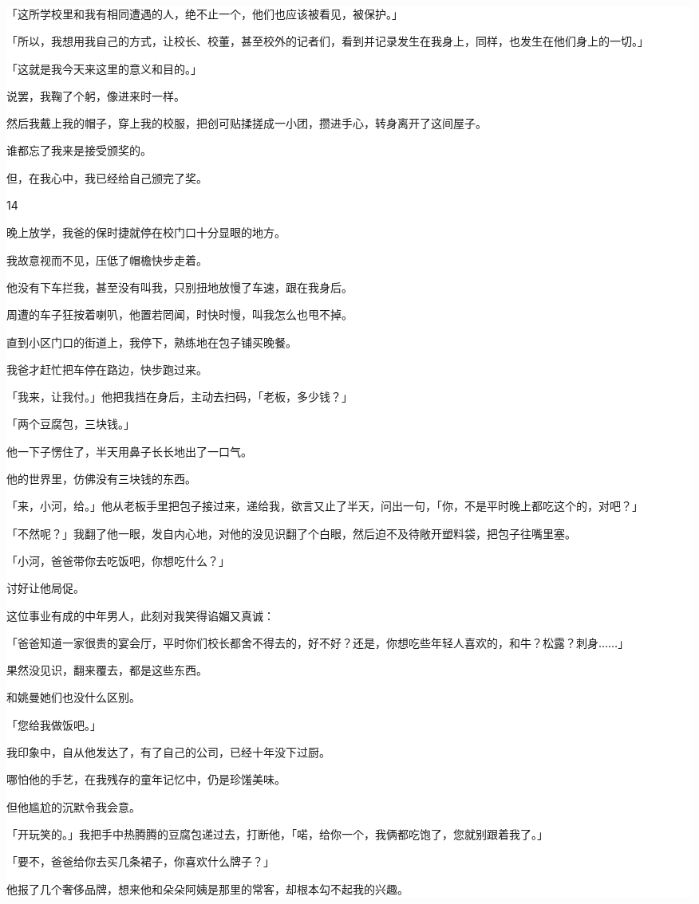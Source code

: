 「这所学校里和我有相同遭遇的人，绝不止一个，他们也应该被看见，被保护。」

「所以，我想用我自己的方式，让校长、校董，甚至校外的记者们，看到并记录发生在我身上，同样，也发生在他们身上的一切。」

「这就是我今天来这里的意义和目的。」

说罢，我鞠了个躬，像进来时一样。

然后我戴上我的帽子，穿上我的校服，把创可贴揉搓成一小团，攒进手心，转身离开了这间屋子。

谁都忘了我来是接受颁奖的。

但，在我心中，我已经给自己颁完了奖。

14

晚上放学，我爸的保时捷就停在校门口十分显眼的地方。

我故意视而不见，压低了帽檐快步走着。

他没有下车拦我，甚至没有叫我，只别扭地放慢了车速，跟在我身后。

周遭的车子狂按着喇叭，他置若罔闻，时快时慢，叫我怎么也甩不掉。

直到小区门口的街道上，我停下，熟练地在包子铺买晚餐。

我爸才赶忙把车停在路边，快步跑过来。

「我来，让我付。」他把我挡在身后，主动去扫码，「老板，多少钱？」

「两个豆腐包，三块钱。」

他一下子愣住了，半天用鼻子长长地出了一口气。

他的世界里，仿佛没有三块钱的东西。

「来，小河，给。」他从老板手里把包子接过来，递给我，欲言又止了半天，问出一句，「你，不是平时晚上都吃这个的，对吧？」

「不然呢？」我翻了他一眼，发自内心地，对他的没见识翻了个白眼，然后迫不及待敞开塑料袋，把包子往嘴里塞。

「小河，爸爸带你去吃饭吧，你想吃什么？」

讨好让他局促。

这位事业有成的中年男人，此刻对我笑得谄媚又真诚：

「爸爸知道一家很贵的宴会厅，平时你们校长都舍不得去的，好不好？还是，你想吃些年轻人喜欢的，和牛？松露？刺身……」

果然没见识，翻来覆去，都是这些东西。

和姚曼她们也没什么区别。

「您给我做饭吧。」

我印象中，自从他发达了，有了自己的公司，已经十年没下过厨。

哪怕他的手艺，在我残存的童年记忆中，仍是珍馐美味。

但他尴尬的沉默令我会意。

「开玩笑的。」我把手中热腾腾的豆腐包递过去，打断他，「喏，给你一个，我俩都吃饱了，您就别跟着我了。」

「要不，爸爸给你去买几条裙子，你喜欢什么牌子？」

他报了几个奢侈品牌，想来他和朵朵阿姨是那里的常客，却根本勾不起我的兴趣。
